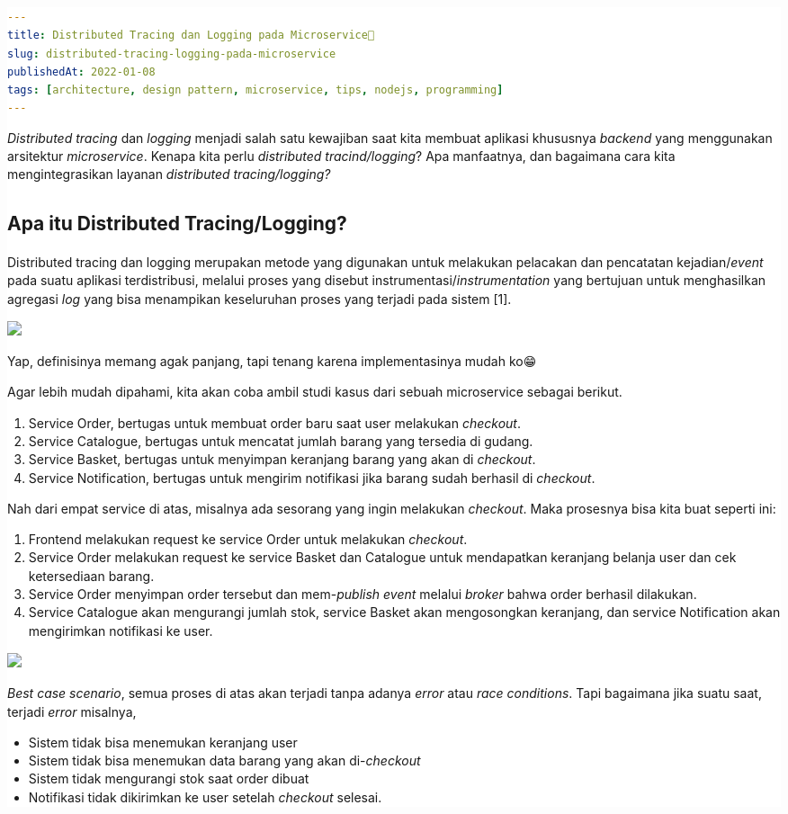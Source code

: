 ```yaml
---
title: Distributed Tracing dan Logging pada Microservice📳
slug: distributed-tracing-logging-pada-microservice
publishedAt: 2022-01-08
tags: [architecture, design pattern, microservice, tips, nodejs, programming]
---
```


_Distributed tracing_ dan _logging_ menjadi salah satu kewajiban saat kita membuat aplikasi khususnya _backend_ yang menggunakan arsitektur _microservice_. Kenapa kita perlu _distributed tracind/logging_? Apa manfaatnya, dan bagaimana cara kita mengintegrasikan layanan _distributed tracing/logging?_

## Apa itu Distributed Tracing/Logging?

Distributed tracing dan logging merupakan metode yang digunakan untuk melakukan pelacakan dan pencatatan kejadian/_event_ pada suatu aplikasi terdistribusi, melalui proses yang disebut instrumentasi/_instrumentation_ yang bertujuan untuk menghasilkan agregasi _log_ yang bisa menampikan keseluruhan proses yang terjadi pada sistem [1].

![](https://media.giphy.com/media/aZ3LDBs1ExsE8/giphy.gif)

Yap, definisinya memang agak panjang, tapi tenang karena implementasinya mudah ko😁

Agar lebih mudah dipahami, kita akan coba ambil studi kasus dari sebuah microservice sebagai berikut.

1. Service Order, bertugas untuk membuat order baru saat user melakukan _checkout_.
2. Service Catalogue, bertugas untuk mencatat jumlah barang yang tersedia di gudang.
3. Service Basket, bertugas untuk menyimpan keranjang barang yang akan di _checkout_.
4. Service Notification, bertugas untuk mengirim notifikasi jika barang sudah berhasil di _checkout_.

Nah dari empat service di atas, misalnya ada sesorang yang ingin melakukan _checkout_. Maka prosesnya bisa kita buat seperti ini:

1. Frontend melakukan request ke service Order untuk melakukan _checkout_.
2. Service Order melakukan request ke service Basket dan Catalogue untuk mendapatkan keranjang belanja user dan cek ketersediaan barang.
3. Service Order menyimpan order tersebut dan mem-_publish event_ melalui _broker_ bahwa order berhasil dilakukan.
4. Service Catalogue akan mengurangi jumlah stok, service Basket akan mengosongkan keranjang, dan service Notification akan mengirimkan notifikasi ke user.

![](https://media.giphy.com/media/3o751YUaBEePF6VMJy/giphy.gif)

_Best case scenario_, semua proses di atas akan terjadi tanpa adanya _error_ atau _race conditions_. Tapi bagaimana jika suatu saat, terjadi _error_ misalnya,

- Sistem tidak bisa menemukan keranjang user
- Sistem tidak bisa menemukan data barang yang akan di-_checkout_
- Sistem tidak mengurangi stok saat order dibuat
- Notifikasi tidak dikirimkan ke user setelah _checkout_ selesai.
